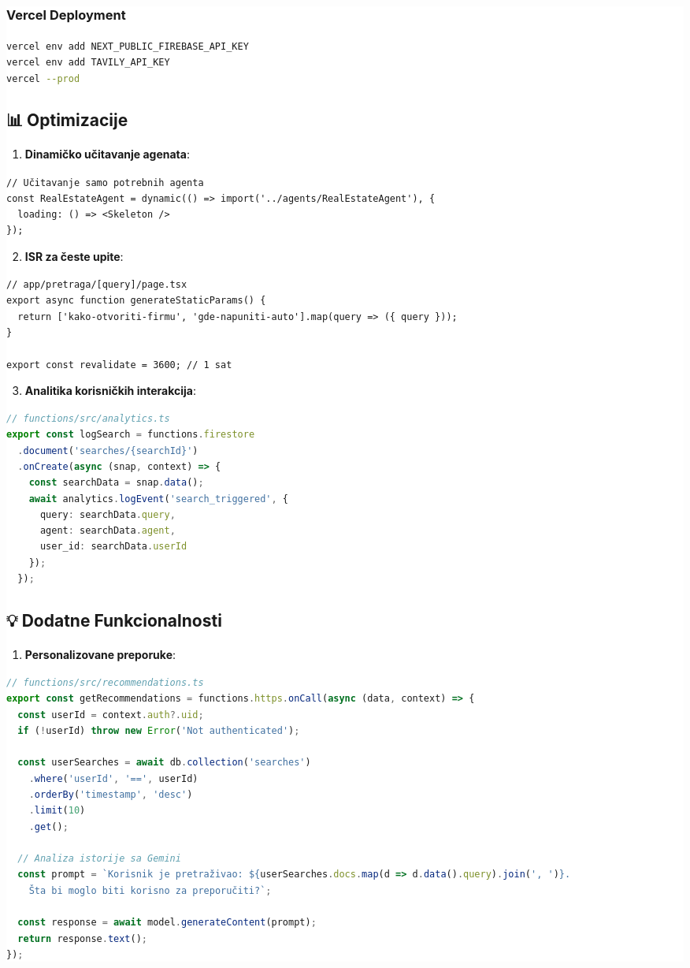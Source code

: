 ### Vercel Deployment
```bash
vercel env add NEXT_PUBLIC_FIREBASE_API_KEY
vercel env add TAVILY_API_KEY
vercel --prod
```

## 📊 Optimizacije

1. **Dinamičko učitavanje agenata**:
```tsx
// Učitavanje samo potrebnih agenta
const RealEstateAgent = dynamic(() => import('../agents/RealEstateAgent'), {
  loading: () => <Skeleton />
});
```

2. **ISR za česte upite**:
```tsx
// app/pretraga/[query]/page.tsx
export async function generateStaticParams() {
  return ['kako-otvoriti-firmu', 'gde-napuniti-auto'].map(query => ({ query }));
}

export const revalidate = 3600; // 1 sat
```

3. **Analitika korisničkih interakcija**:
```typescript
// functions/src/analytics.ts
export const logSearch = functions.firestore
  .document('searches/{searchId}')
  .onCreate(async (snap, context) => {
    const searchData = snap.data();
    await analytics.logEvent('search_triggered', {
      query: searchData.query,
      agent: searchData.agent,
      user_id: searchData.userId
    });
  });
```

## 💡 Dodatne Funkcionalnosti

1. **Personalizovane preporuke**:
```typescript
// functions/src/recommendations.ts
export const getRecommendations = functions.https.onCall(async (data, context) => {
  const userId = context.auth?.uid;
  if (!userId) throw new Error('Not authenticated');
  
  const userSearches = await db.collection('searches')
    .where('userId', '==', userId)
    .orderBy('timestamp', 'desc')
    .limit(10)
    .get();
  
  // Analiza istorije sa Gemini
  const prompt = `Korisnik je pretraživao: ${userSearches.docs.map(d => d.data().query).join(', ')}. 
    Šta bi moglo biti korisno za preporučiti?`;
  
  const response = await model.generateContent(prompt);
  return response.text();
});
```